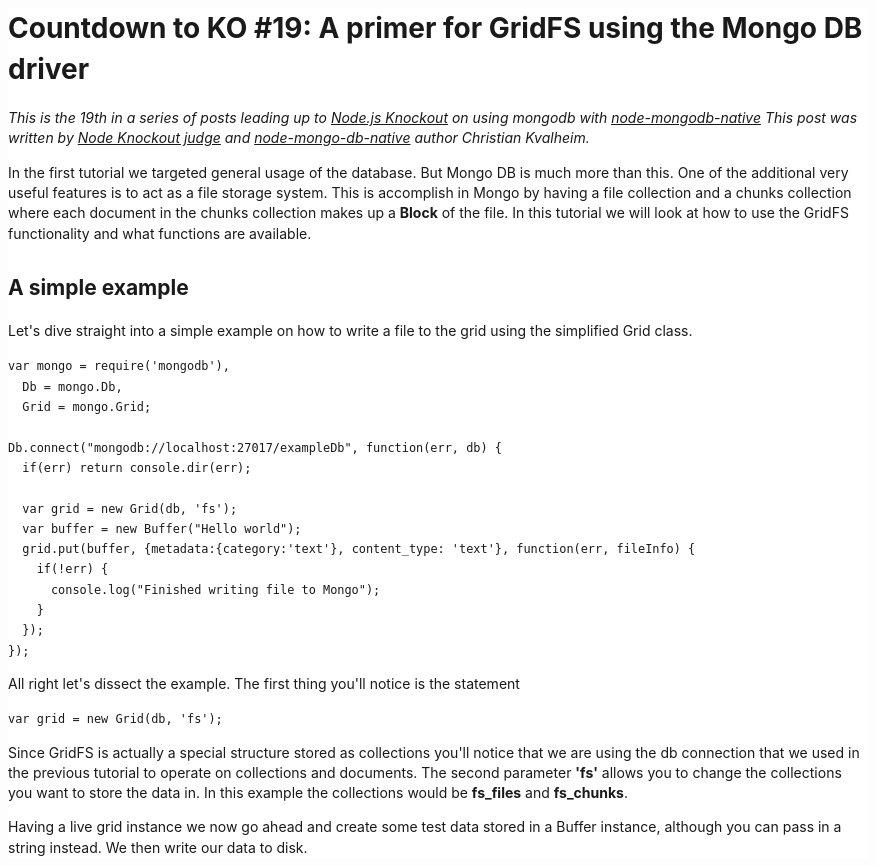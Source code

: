# Countdown to KO #19: A primer for GridFS using the Mongo DB driver

_This is the 19th in a series of posts leading up to [Node.js
Knockout][1] on using mongodb with [node-mongodb-native][2]
This post was written by [Node Knockout judge][3] and
[node-mongo-db-native][2] author Christian Kvalheim._

[1]: http://nodeknockout.com
[2]: https://github.com/christkv/node-mongodb-native
[3]: http://nodeknockout.com/people/4e469032c0d8572b29002612

In the first tutorial we targeted general usage of the database. But
Mongo DB is much more than this. One of the additional very useful
features is to act as a file storage system. This is accomplish in Mongo
by having a file collection and a chunks collection where each document
in the chunks collection makes up a **Block** of the file. In this
tutorial we will look at how to use the GridFS functionality and what
functions are available.

## A simple example

Let's dive straight into a simple example on how to write a file to the
grid using the simplified Grid class.

    var mongo = require('mongodb'),
      Db = mongo.Db,
      Grid = mongo.Grid;
  
    Db.connect("mongodb://localhost:27017/exampleDb", function(err, db) {
      if(err) return console.dir(err);

      var grid = new Grid(db, 'fs');    
      var buffer = new Buffer("Hello world");
      grid.put(buffer, {metadata:{category:'text'}, content_type: 'text'}, function(err, fileInfo) {
        if(!err) {
          console.log("Finished writing file to Mongo");
        }
      });
    });

All right let's dissect the example. The first thing you'll notice is
the statement

    var grid = new Grid(db, 'fs');

Since GridFS is actually a special structure stored as collections
you'll notice that we are using the db connection that we used in the
previous tutorial to operate on collections and documents. The second
parameter **'fs'** allows you to change the collections you want to
store the data in. In this example the collections would be **fs_files**
and **fs_chunks**.

Having a live grid instance we now go ahead and create some test data
stored in a Buffer instance, although you can pass in a string instead.
We then write our data to disk.
